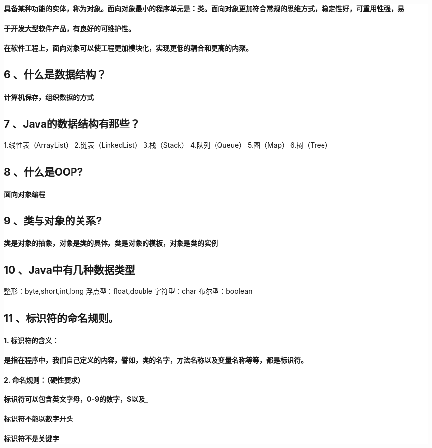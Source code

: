 #### 具备某种功能的实体，称为对象。面向对象最小的程序单元是：类。面向对象更加符合常规的思维方式，稳定性好，可重用性强，易

#### 于开发大型软件产品，有良好的可维护性。

#### 在软件工程上，面向对象可以使工程更加模块化，实现更低的耦合和更高的内聚。

## 6 、什么是数据结构？

#### 计算机保存，组织数据的方式


## 7 、Java的数据结构有那些？

1.线性表（ArrayList）
2.链表（LinkedList）
3.栈（Stack）
4.队列（Queue）
5.图（Map）
6.树（Tree）

## 8 、什么是OOP?

#### 面向对象编程

## 9 、类与对象的关系?

#### 类是对象的抽象，对象是类的具体，类是对象的模板，对象是类的实例

## 10 、Java中有几种数据类型

整形：byte,short,int,long
浮点型：float,double
字符型：char
布尔型：boolean

## 11 、标识符的命名规则。

#### 1. 标识符的含义：

#### 是指在程序中，我们自己定义的内容，譬如，类的名字，方法名称以及变量名称等等，都是标识符。

#### 2. 命名规则：（硬性要求）

#### 标识符可以包含英文字母，0-9的数字，$以及_

#### 标识符不能以数字开头

#### 标识符不是关键字
